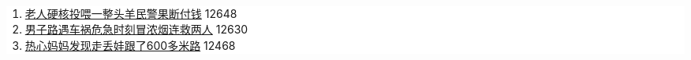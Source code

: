 1. [老人硬核投喂一整头羊民警果断付钱](https://s.weibo.com/weibo?q=%23%E8%80%81%E4%BA%BA%E7%A1%AC%E6%A0%B8%E6%8A%95%E5%96%82%E4%B8%80%E6%95%B4%E5%A4%B4%E7%BE%8A%E6%B0%91%E8%AD%A6%E6%9E%9C%E6%96%AD%E4%BB%98%E9%92%B1%23&t=31&band_rank=47&Refer=top) 12648
1. [男子路遇车祸危急时刻冒浓烟连救两人](https://s.weibo.com/weibo?q=%23%E7%94%B7%E5%AD%90%E8%B7%AF%E9%81%87%E8%BD%A6%E7%A5%B8%E5%8D%B1%E6%80%A5%E6%97%B6%E5%88%BB%E5%86%92%E6%B5%93%E7%83%9F%E8%BF%9E%E6%95%91%E4%B8%A4%E4%BA%BA%23&t=31&band_rank=50&Refer=top) 12630
1. [热心妈妈发现走丢娃跟了600多米路](https://s.weibo.com/weibo?q=%23%E7%83%AD%E5%BF%83%E5%A6%88%E5%A6%88%E5%8F%91%E7%8E%B0%E8%B5%B0%E4%B8%A2%E5%A8%83%E8%B7%9F%E4%BA%86600%E5%A4%9A%E7%B1%B3%E8%B7%AF%23&t=31&band_rank=50&Refer=top) 12468
